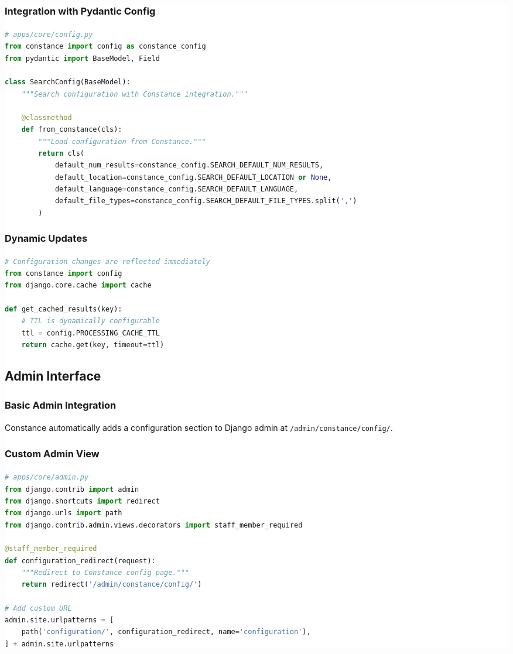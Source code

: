 ### Integration with Pydantic Config

```python
# apps/core/config.py
from constance import config as constance_config
from pydantic import BaseModel, Field

class SearchConfig(BaseModel):
    """Search configuration with Constance integration."""
    
    @classmethod
    def from_constance(cls):
        """Load configuration from Constance."""
        return cls(
            default_num_results=constance_config.SEARCH_DEFAULT_NUM_RESULTS,
            default_location=constance_config.SEARCH_DEFAULT_LOCATION or None,
            default_language=constance_config.SEARCH_DEFAULT_LANGUAGE,
            default_file_types=constance_config.SEARCH_DEFAULT_FILE_TYPES.split(',')
        )
```

### Dynamic Updates

```python
# Configuration changes are reflected immediately
from constance import config
from django.core.cache import cache

def get_cached_results(key):
    # TTL is dynamically configurable
    ttl = config.PROCESSING_CACHE_TTL
    return cache.get(key, timeout=ttl)
```

## Admin Interface

### Basic Admin Integration

Constance automatically adds a configuration section to Django admin at `/admin/constance/config/`.

### Custom Admin View

```python
# apps/core/admin.py
from django.contrib import admin
from django.shortcuts import redirect
from django.urls import path
from django.contrib.admin.views.decorators import staff_member_required

@staff_member_required
def configuration_redirect(request):
    """Redirect to Constance config page."""
    return redirect('/admin/constance/config/')

# Add custom URL
admin.site.urlpatterns = [
    path('configuration/', configuration_redirect, name='configuration'),
] + admin.site.urlpatterns
```
